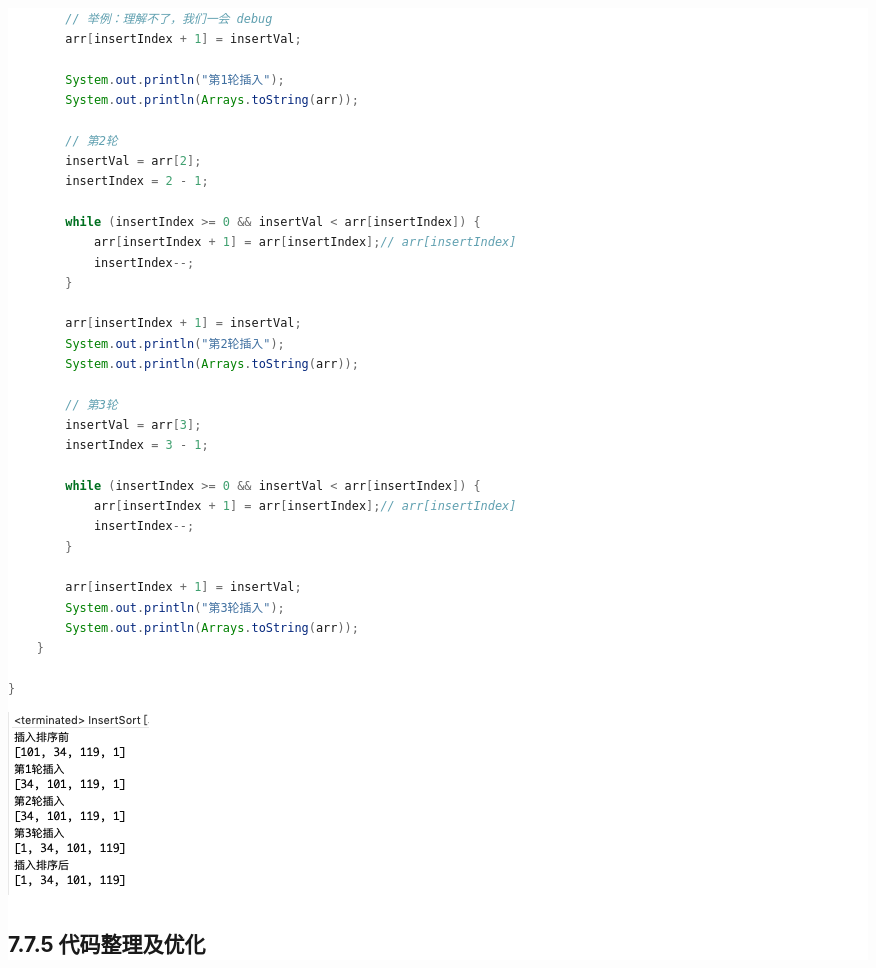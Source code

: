 ```java
		// 举例：理解不了，我们一会 debug
		arr[insertIndex + 1] = insertVal;

		System.out.println("第1轮插入");
		System.out.println(Arrays.toString(arr));

		// 第2轮
		insertVal = arr[2];
		insertIndex = 2 - 1;

		while (insertIndex >= 0 && insertVal < arr[insertIndex]) {
			arr[insertIndex + 1] = arr[insertIndex];// arr[insertIndex]
			insertIndex--;
		}

		arr[insertIndex + 1] = insertVal;
		System.out.println("第2轮插入");
		System.out.println(Arrays.toString(arr));

		// 第3轮
		insertVal = arr[3];
		insertIndex = 3 - 1;

		while (insertIndex >= 0 && insertVal < arr[insertIndex]) {
			arr[insertIndex + 1] = arr[insertIndex];// arr[insertIndex]
			insertIndex--;
		}

		arr[insertIndex + 1] = insertVal;
		System.out.println("第3轮插入");
		System.out.println(Arrays.toString(arr));
	}

}
```

![image-20191207194639363](images/image-20191207194639363.png)



## 7.7.5 代码整理及优化
